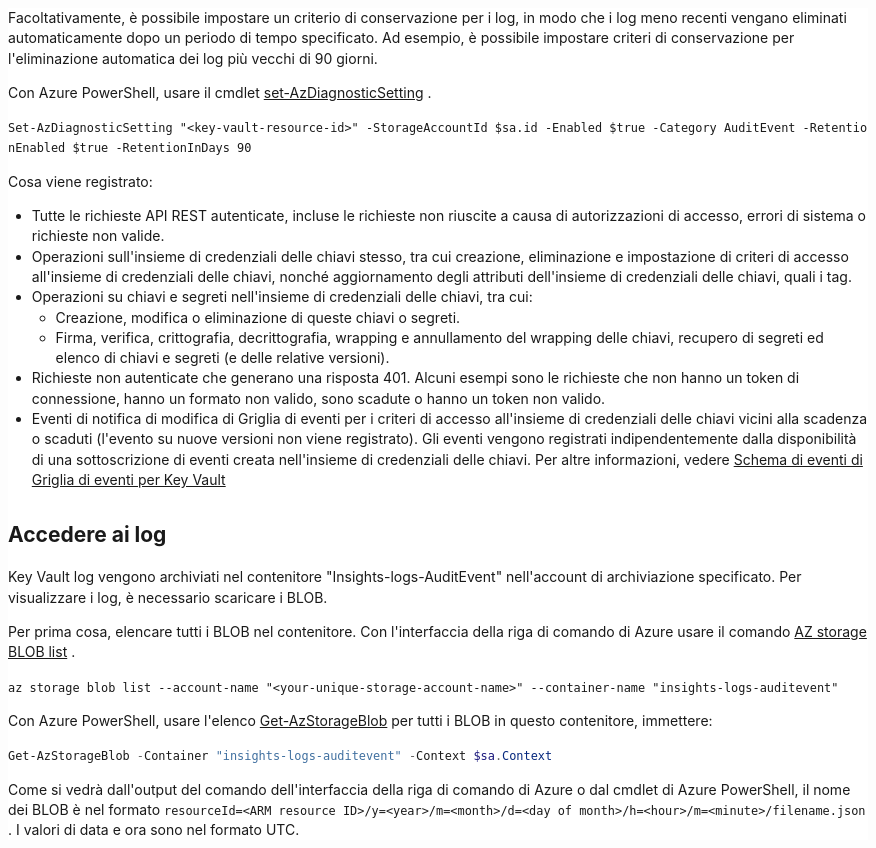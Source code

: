 Facoltativamente, è possibile impostare un criterio di conservazione per i log, in modo che i log meno recenti vengano eliminati automaticamente dopo un periodo di tempo specificato. Ad esempio, è possibile impostare criteri di conservazione per l'eliminazione automatica dei log più vecchi di 90 giorni.



Con Azure PowerShell, usare il cmdlet [set-AzDiagnosticSetting](/powershell/module/az.monitor/set-azdiagnosticsetting) . 

```powershell-interactive
Set-AzDiagnosticSetting "<key-vault-resource-id>" -StorageAccountId $sa.id -Enabled $true -Category AuditEvent -RetentionEnabled $true -RetentionInDays 90
```

Cosa viene registrato:

* Tutte le richieste API REST autenticate, incluse le richieste non riuscite a causa di autorizzazioni di accesso, errori di sistema o richieste non valide.
* Operazioni sull'insieme di credenziali delle chiavi stesso, tra cui creazione, eliminazione e impostazione di criteri di accesso all'insieme di credenziali delle chiavi, nonché aggiornamento degli attributi dell'insieme di credenziali delle chiavi, quali i tag.
* Operazioni su chiavi e segreti nell'insieme di credenziali delle chiavi, tra cui:
  * Creazione, modifica o eliminazione di queste chiavi o segreti.
  * Firma, verifica, crittografia, decrittografia, wrapping e annullamento del wrapping delle chiavi, recupero di segreti ed elenco di chiavi e segreti (e delle relative versioni).
* Richieste non autenticate che generano una risposta 401. Alcuni esempi sono le richieste che non hanno un token di connessione, hanno un formato non valido, sono scadute o hanno un token non valido.  
* Eventi di notifica di modifica di Griglia di eventi per i criteri di accesso all'insieme di credenziali delle chiavi vicini alla scadenza o scaduti (l'evento su nuove versioni non viene registrato). Gli eventi vengono registrati indipendentemente dalla disponibilità di una sottoscrizione di eventi creata nell'insieme di credenziali delle chiavi. Per altre informazioni, vedere [Schema di eventi di Griglia di eventi per Key Vault](../../event-grid/event-schema-key-vault.md)

## <a name="access-your-logs"></a>Accedere ai log

Key Vault log vengono archiviati nel contenitore "Insights-logs-AuditEvent" nell'account di archiviazione specificato. Per visualizzare i log, è necessario scaricare i BLOB.

Per prima cosa, elencare tutti i BLOB nel contenitore.  Con l'interfaccia della riga di comando di Azure usare il comando [AZ storage BLOB list](/cli/azure/storage/blob#az_storage_blob_list) .

```azurecli-interactive
az storage blob list --account-name "<your-unique-storage-account-name>" --container-name "insights-logs-auditevent"
```

Con Azure PowerShell, usare l'elenco [Get-AzStorageBlob](/powershell/module/az.storage/get-azstorageblob) per tutti i BLOB in questo contenitore, immettere:

```powershell
Get-AzStorageBlob -Container "insights-logs-auditevent" -Context $sa.Context
```

Come si vedrà dall'output del comando dell'interfaccia della riga di comando di Azure o dal cmdlet di Azure PowerShell, il nome dei BLOB è nel formato `resourceId=<ARM resource ID>/y=<year>/m=<month>/d=<day of month>/h=<hour>/m=<minute>/filename.json` . I valori di data e ora sono nel formato UTC.
